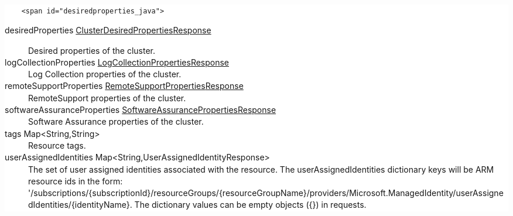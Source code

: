         <span id="desiredproperties_java">
<a data-swiftype-name="resource-property" data-swiftype-type="text" href="#desiredproperties_java" style="color: inherit; text-decoration: inherit;">desired<wbr>Properties</a>
</span>
        <span class="property-indicator"></span>
        <span class="property-type"><a href="#clusterdesiredpropertiesresponse">Cluster<wbr>Desired<wbr>Properties<wbr>Response</a></span>
    </dt>
    <dd>Desired properties of the cluster.</dd><dt class="property-"
            title="">
        <span id="logcollectionproperties_java">
<a data-swiftype-name="resource-property" data-swiftype-type="text" href="#logcollectionproperties_java" style="color: inherit; text-decoration: inherit;">log<wbr>Collection<wbr>Properties</a>
</span>
        <span class="property-indicator"></span>
        <span class="property-type"><a href="#logcollectionpropertiesresponse">Log<wbr>Collection<wbr>Properties<wbr>Response</a></span>
    </dt>
    <dd>Log Collection properties of the cluster.</dd><dt class="property-"
            title="">
        <span id="remotesupportproperties_java">
<a data-swiftype-name="resource-property" data-swiftype-type="text" href="#remotesupportproperties_java" style="color: inherit; text-decoration: inherit;">remote<wbr>Support<wbr>Properties</a>
</span>
        <span class="property-indicator"></span>
        <span class="property-type"><a href="#remotesupportpropertiesresponse">Remote<wbr>Support<wbr>Properties<wbr>Response</a></span>
    </dt>
    <dd>RemoteSupport properties of the cluster.</dd><dt class="property-"
            title="">
        <span id="softwareassuranceproperties_java">
<a data-swiftype-name="resource-property" data-swiftype-type="text" href="#softwareassuranceproperties_java" style="color: inherit; text-decoration: inherit;">software<wbr>Assurance<wbr>Properties</a>
</span>
        <span class="property-indicator"></span>
        <span class="property-type"><a href="#softwareassurancepropertiesresponse">Software<wbr>Assurance<wbr>Properties<wbr>Response</a></span>
    </dt>
    <dd>Software Assurance properties of the cluster.</dd><dt class="property-"
            title="">
        <span id="tags_java">
<a data-swiftype-name="resource-property" data-swiftype-type="text" href="#tags_java" style="color: inherit; text-decoration: inherit;">tags</a>
</span>
        <span class="property-indicator"></span>
        <span class="property-type">Map&lt;String,String&gt;</span>
    </dt>
    <dd>Resource tags.</dd><dt class="property-"
            title="">
        <span id="userassignedidentities_java">
<a data-swiftype-name="resource-property" data-swiftype-type="text" href="#userassignedidentities_java" style="color: inherit; text-decoration: inherit;">user<wbr>Assigned<wbr>Identities</a>
</span>
        <span class="property-indicator"></span>
        <span class="property-type">Map&lt;String,User<wbr>Assigned<wbr>Identity<wbr>Response&gt;</span>
    </dt>
    <dd>The set of user assigned identities associated with the resource. The userAssignedIdentities dictionary keys will be ARM resource ids in the form: '/subscriptions/{subscriptionId}/resourceGroups/{resourceGroupName}/providers/Microsoft.ManagedIdentity/userAssignedIdentities/{identityName}. The dictionary values can be empty objects ({}) in requests.</dd></dl>
</pulumi-choosable>
</div>
